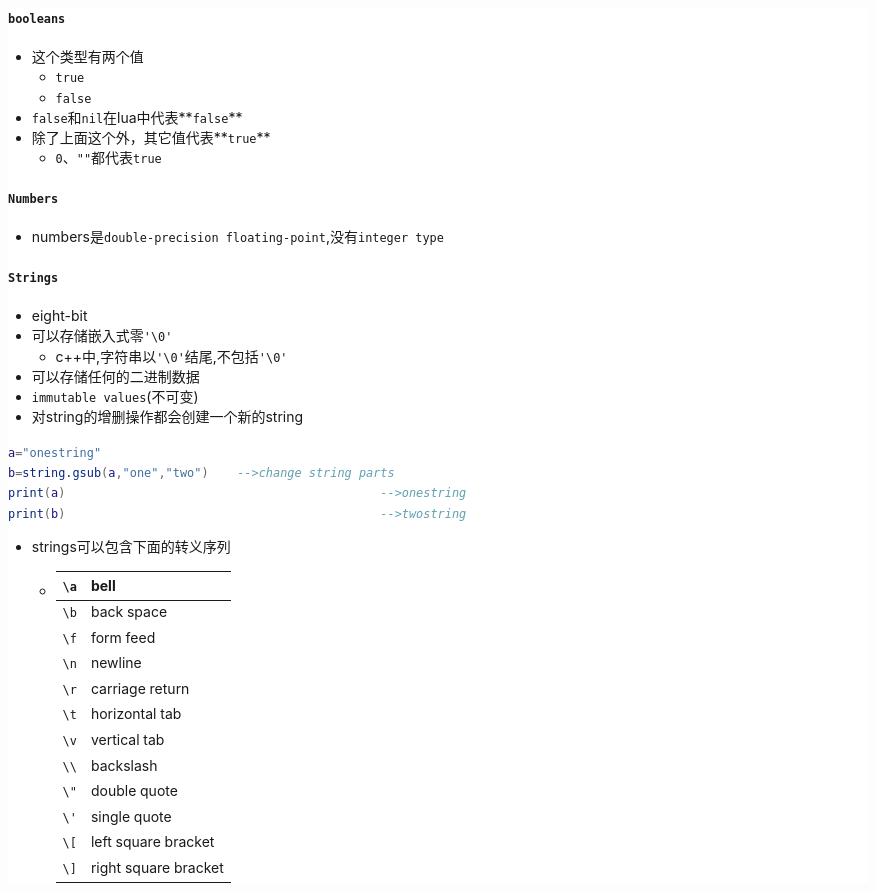 

#### **`booleans`**

- 这个类型有两个值
  - `true`
  - `false`
- `false`和`nil`在lua中代表**`false`**
- 除了上面这个外，其它值代表**`true`**
  - `0`、`""`都代表`true`



#### **`Numbers`**

- numbers是`double-precision floating-point`,没有`integer type`



#### **`Strings`**

- eight-bit
- 可以存储嵌入式零`'\0'`
  - c++中,字符串以`'\0'`结尾,不包括`'\0'`
- 可以存储任何的二进制数据
- `immutable values`(不可变)
- 对string的增删操作都会创建一个新的string

```lua
a="onestring"
b=string.gsub(a,"one","two")	-->change string parts
print(a)											-->onestring
print(b)											-->twostring
```

- strings可以包含下面的转义序列

  - | `\a` | bell                 |
    | ---- | -------------------- |
    | `\b` | back space           |
    | `\f` | form feed            |
    | `\n` | newline              |
    | `\r` | carriage return      |
    | `\t` | horizontal tab       |
    | `\v` | vertical tab         |
    | `\\` | backslash            |
    | `\"` | double quote         |
    | `\'` | single quote         |
    | `\[` | left square bracket  |
    | `\]` | right square bracket |

